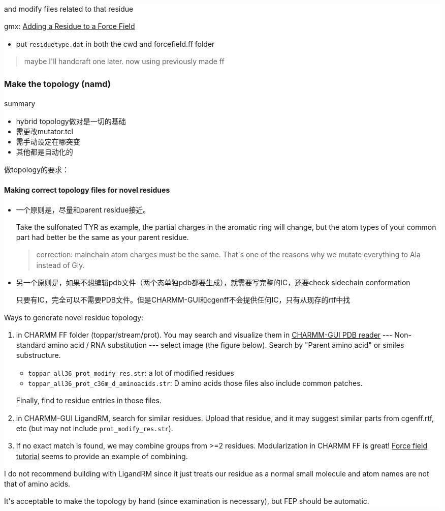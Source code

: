 and modify files related to that residue

gmx: [Adding a Residue to a Force Field](https://manual.gromacs.org/current/how-to/topology.html#adding-a-residue-to-a-force-field)



- put `residuetype.dat` in both the cwd and forcefield.ff folder

> maybe I'll handcraft one later. now using previously made ff

### Make the topology (namd)

summary
- hybrid topology做对是一切的基础
- 需更改mutator.tcl
- 需手动设定在哪突变
- 其他都是自动化的

做topology的要求：

#### Making correct topology files for novel residues

- 一个原则是，尽量和parent residue接近。
  
    Take the sulfonated TYR as example, the partial charges in the aromatic ring will change, but the atom types of your common part had better be the same as your parent residue. 

  > correction: mainchain atom charges must be the same. That's one of the reasons why we mutate everything to Ala instead of Gly.
  
- 另一个原则是，如果不想编辑pdb文件（两个态单独pdb都要生成），就需要写完整的IC，还要check sidechain conformation
  
    只要有IC，完全可以不需要PDB文件。但是CHARMM-GUI和cgenff不会提供任何IC，只有从现存的rtf中找

Ways to generate novel residue topology:

1. in CHARMM FF folder (toppar/stream/prot). You may search and visualize them in [CHARMM-GUI PDB reader](https://www.charmm-gui.org/?doc=input/pdbreader) --- Non-standard amino acid / RNA substitution --- select image (the figure below). Search by "Parent amino acid" or smiles substructure. 

    - `toppar_all36_prot_modify_res.str`: a lot of modified residues
    - `toppar_all36_prot_c36m_d_aminoacids.str`: D amino acids
    those files also include common patches.

    Finally, find to residue entries in those files.

2. in CHARMM-GUI LigandRM, search for similar residues. Upload that residue, and it may suggest similar parts from cgenff.rtf, etc (but may not include `prot_modify_res.str`). 

3. If no exact match is found, we may combine groups from >=2 residues. Modularization in CHARMM FF is great! [Force field tutorial](https://www.ks.uiuc.edu/Training/Tutorials/science/forcefield-tutorial/forcefield.pdf) seems to provide an example of combining.

I do not recommend building with LigandRM since it just treats our residue as a normal small molecule and atom names are not that of amino acids.

It's acceptable to make the topology by hand (since examination is necessary), but FEP should be automatic.
